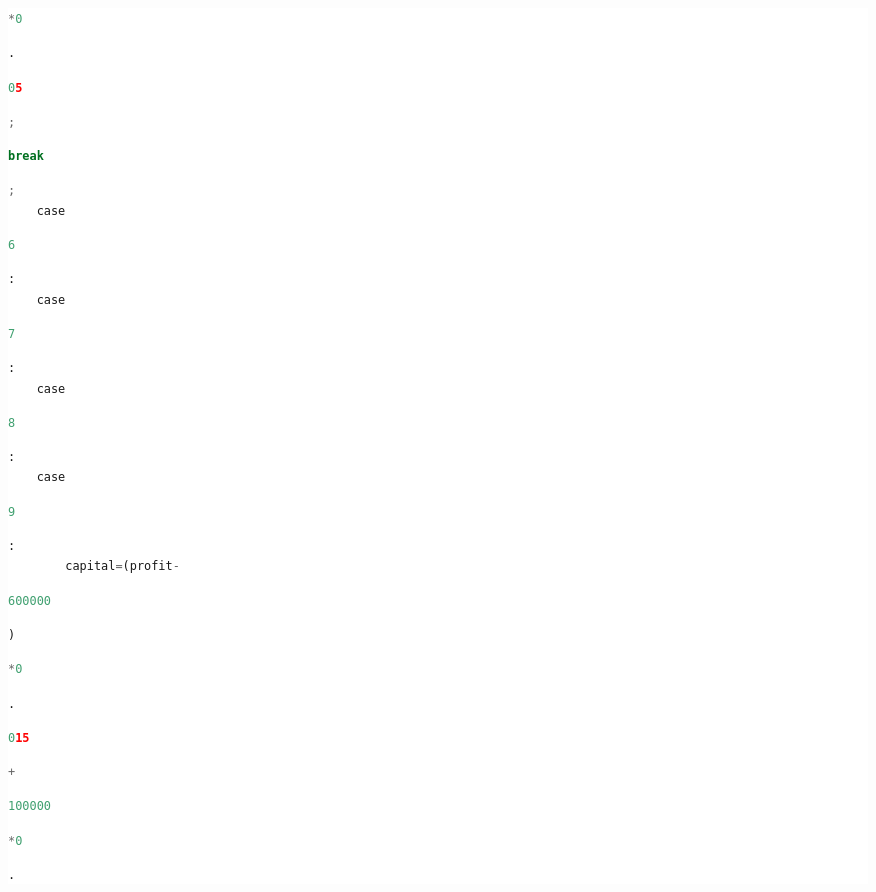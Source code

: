 ```python
*0
```
```python
.
```
```python
05
```
```python
;
```
```python
break
```
```python
;
    case
```
```python
6
```
```python
:
    case
```
```python
7
```
```python
:
    case
```
```python
8
```
```python
:
    case
```
```python
9
```
```python
:
        capital=(profit-
```
```python
600000
```
```python
)
```
```python
*0
```
```python
.
```
```python
015
```
```python
+
```
```python
100000
```
```python
*0
```
```python
.
```